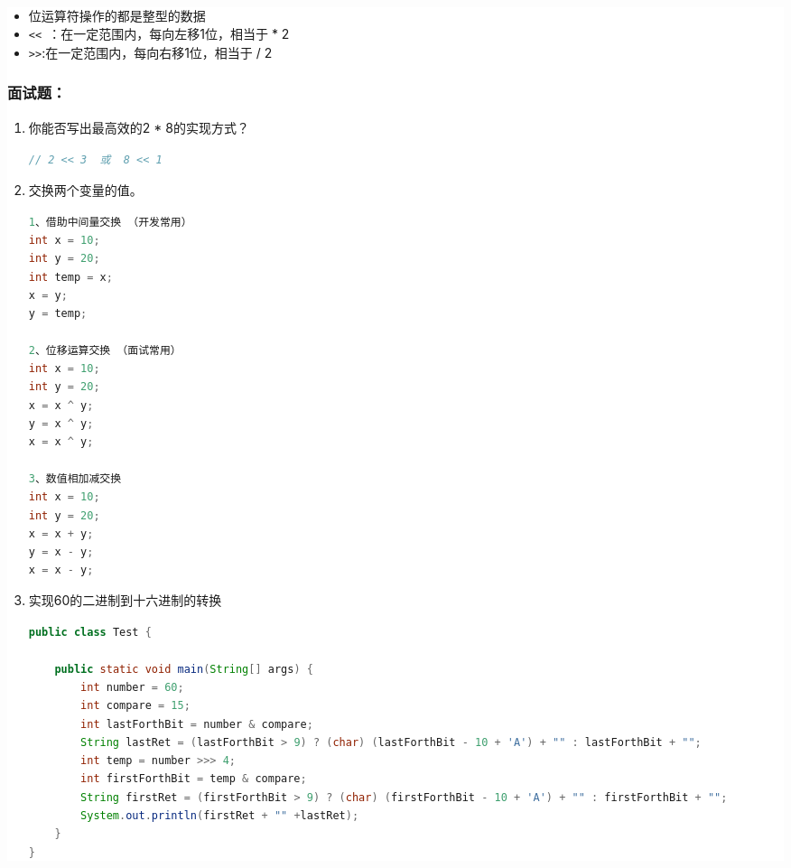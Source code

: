 - 位运算符操作的都是整型的数据
- `<< `：在一定范围内，每向左移1位，相当于 * 2
- `>>`:在一定范围内，每向右移1位，相当于 / 2

### 面试题：

1. 你能否写出最高效的2 * 8的实现方式？ 

   ```java
   // 2 << 3  或  8 << 1
   ```

2. 交换两个变量的值。

   ```java
   1、借助中间量交换 （开发常用） 
   int x = 10; 
   int y = 20; 
   int temp = x; 
   x = y; 
   y = temp; 
   
   2、位移运算交换 （面试常用）
   int x = 10; 
   int y = 20; 
   x = x ^ y; 
   y = x ^ y; 
   x = x ^ y;
   
   3、数值相加减交换 
   int x = 10; 
   int y = 20; 
   x = x + y; 
   y = x - y; 
   x = x - y; 
   ```

3. 实现60的二进制到十六进制的转换

   ```java
   public class Test {
   
       public static void main(String[] args) {
           int number = 60;
           int compare = 15;
           int lastForthBit = number & compare;
           String lastRet = (lastForthBit > 9) ? (char) (lastForthBit - 10 + 'A') + "" : lastForthBit + "";
           int temp = number >>> 4;
           int firstForthBit = temp & compare;
           String firstRet = (firstForthBit > 9) ? (char) (firstForthBit - 10 + 'A') + "" : firstForthBit + "";
           System.out.println(firstRet + "" +lastRet);
       }
   }
   
   ```
